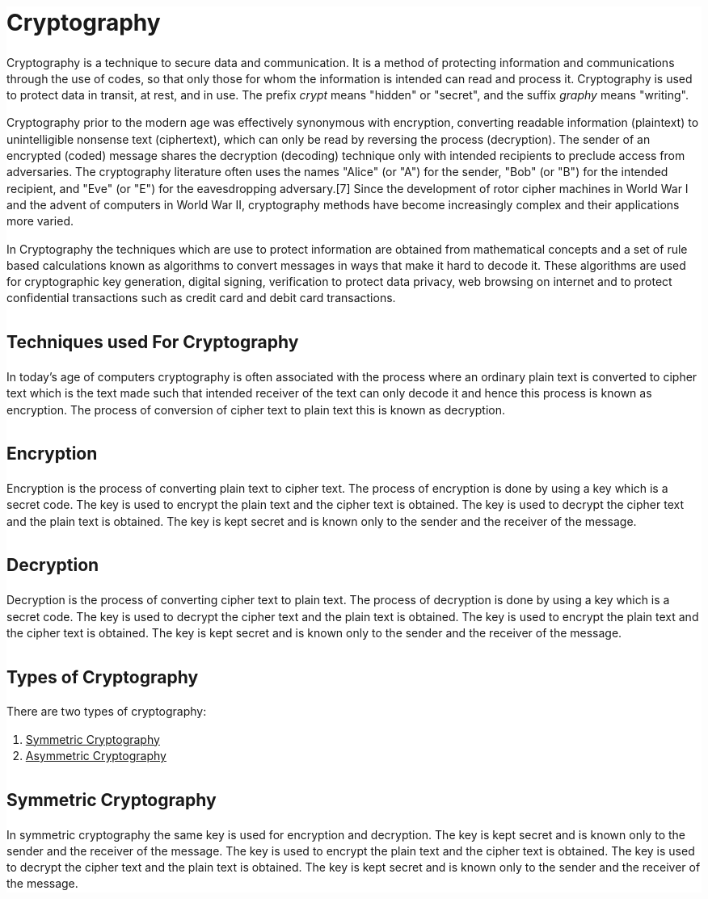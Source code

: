 # Cryptography
Cryptography is a technique to secure data and communication. It is a method of protecting information and communications through the use of codes, so that only those for whom the information is intended can read and process it. Cryptography is used to protect data in transit, at rest, and in use. The prefix _crypt_ means "hidden" or "secret", and the suffix _graphy_ means "writing".

Cryptography prior to the modern age was effectively synonymous with encryption, converting readable information (plaintext) to unintelligible nonsense text (ciphertext), which can only be read by reversing the process (decryption). The sender of an encrypted (coded) message shares the decryption (decoding) technique only with intended recipients to preclude access from adversaries. The cryptography literature often uses the names "Alice" (or "A") for the sender, "Bob" (or "B") for the intended recipient, and "Eve" (or "E") for the eavesdropping adversary.[7] Since the development of rotor cipher machines in World War I and the advent of computers in World War II, cryptography methods have become increasingly complex and their applications more varied.

In Cryptography the techniques which are use to protect information are obtained from mathematical concepts and a set of rule based calculations known as algorithms to convert messages in ways that make it hard to decode it. These algorithms are used for cryptographic key generation, digital signing, verification to protect data privacy, web browsing on internet and to protect confidential transactions such as credit card and debit card transactions.

## Techniques used For Cryptography
In today’s age of computers cryptography is often associated with the process where an ordinary plain text is converted to cipher text which is the text made such that intended receiver of the text can only decode it and hence this process is known as encryption. The process of conversion of cipher text to plain text this is known as decryption.

## Encryption
Encryption is the process of converting plain text to cipher text. The process of encryption is done by using a key which is a secret code. The key is used to encrypt the plain text and the cipher text is obtained. The key is used to decrypt the cipher text and the plain text is obtained. The key is kept secret and is known only to the sender and the receiver of the message.

## Decryption
Decryption is the process of converting cipher text to plain text. The process of decryption is done by using a key which is a secret code. The key is used to decrypt the cipher text and the plain text is obtained. The key is used to encrypt the plain text and the cipher text is obtained. The key is kept secret and is known only to the sender and the receiver of the message.

## Types of Cryptography
There are two types of cryptography:
1. [Symmetric Cryptography](#symmetric-cryptography)
2. [Asymmetric Cryptography](#asymmetric-cryptography)

## Symmetric Cryptography
In symmetric cryptography the same key is used for encryption and decryption. The key is kept secret and is known only to the sender and the receiver of the message. The key is used to encrypt the plain text and the cipher text is obtained. The key is used to decrypt the cipher text and the plain text is obtained. The key is kept secret and is known only to the sender and the receiver of the message.
